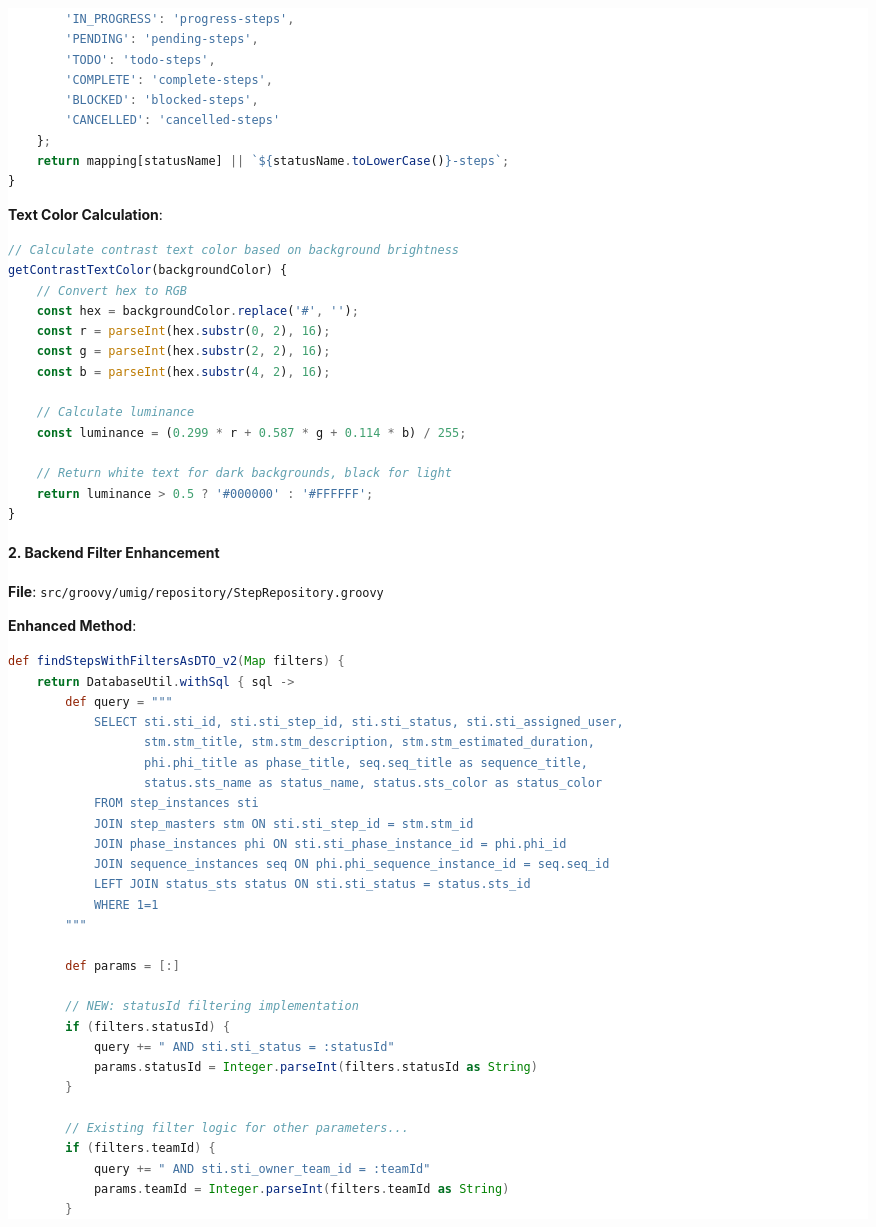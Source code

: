 ```javascript
        'IN_PROGRESS': 'progress-steps',
        'PENDING': 'pending-steps',
        'TODO': 'todo-steps',
        'COMPLETE': 'complete-steps',
        'BLOCKED': 'blocked-steps',
        'CANCELLED': 'cancelled-steps'
    };
    return mapping[statusName] || `${statusName.toLowerCase()}-steps`;
}
```

**Text Color Calculation**:

```javascript
// Calculate contrast text color based on background brightness
getContrastTextColor(backgroundColor) {
    // Convert hex to RGB
    const hex = backgroundColor.replace('#', '');
    const r = parseInt(hex.substr(0, 2), 16);
    const g = parseInt(hex.substr(2, 2), 16);
    const b = parseInt(hex.substr(4, 2), 16);

    // Calculate luminance
    const luminance = (0.299 * r + 0.587 * g + 0.114 * b) / 255;

    // Return white text for dark backgrounds, black for light
    return luminance > 0.5 ? '#000000' : '#FFFFFF';
}
```

#### 2. Backend Filter Enhancement

**File**: `src/groovy/umig/repository/StepRepository.groovy`

**Enhanced Method**:

```groovy
def findStepsWithFiltersAsDTO_v2(Map filters) {
    return DatabaseUtil.withSql { sql ->
        def query = """
            SELECT sti.sti_id, sti.sti_step_id, sti.sti_status, sti.sti_assigned_user,
                   stm.stm_title, stm.stm_description, stm.stm_estimated_duration,
                   phi.phi_title as phase_title, seq.seq_title as sequence_title,
                   status.sts_name as status_name, status.sts_color as status_color
            FROM step_instances sti
            JOIN step_masters stm ON sti.sti_step_id = stm.stm_id
            JOIN phase_instances phi ON sti.sti_phase_instance_id = phi.phi_id
            JOIN sequence_instances seq ON phi.phi_sequence_instance_id = seq.seq_id
            LEFT JOIN status_sts status ON sti.sti_status = status.sts_id
            WHERE 1=1
        """

        def params = [:]

        // NEW: statusId filtering implementation
        if (filters.statusId) {
            query += " AND sti.sti_status = :statusId"
            params.statusId = Integer.parseInt(filters.statusId as String)
        }

        // Existing filter logic for other parameters...
        if (filters.teamId) {
            query += " AND sti.sti_owner_team_id = :teamId"
            params.teamId = Integer.parseInt(filters.teamId as String)
        }

```